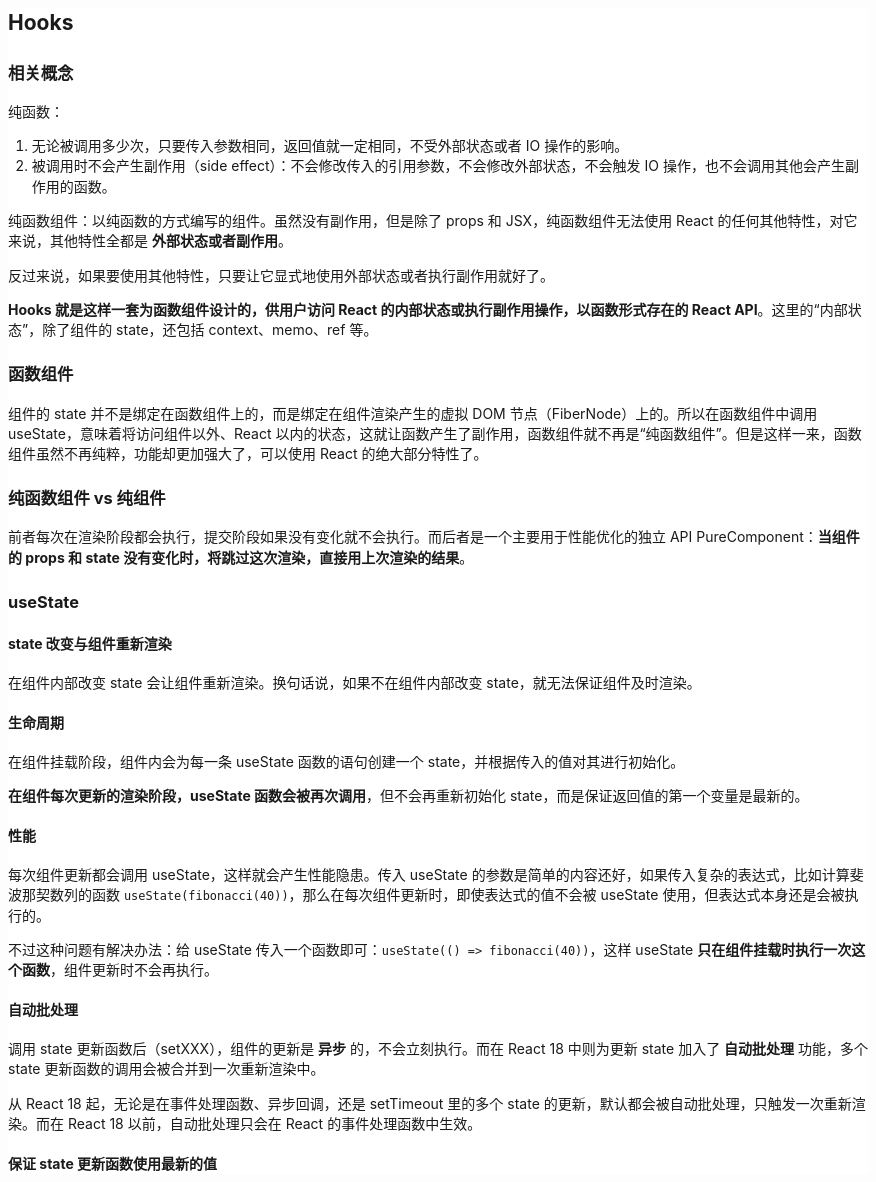 ## Hooks

### 相关概念

纯函数：

1. 无论被调用多少次，只要传入参数相同，返回值就一定相同，不受外部状态或者 IO 操作的影响。
2. 被调用时不会产生副作用（side effect）：不会修改传入的引用参数，不会修改外部状态，不会触发 IO 操作，也不会调用其他会产生副作用的函数。

纯函数组件：以纯函数的方式编写的组件。虽然没有副作用，但是除了 props 和 JSX，纯函数组件无法使用 React 的任何其他特性，对它来说，其他特性全都是 **外部状态或者副作用**。

反过来说，如果要使用其他特性，只要让它显式地使用外部状态或者执行副作用就好了。

**Hooks 就是这样一套为函数组件设计的，供用户访问 React 的内部状态或执行副作用操作，以函数形式存在的 React API**。这里的“内部状态”，除了组件的 state，还包括 context、memo、ref 等。

### 函数组件

组件的 state 并不是绑定在函数组件上的，而是绑定在组件渲染产生的虚拟 DOM 节点（FiberNode）上的。所以在函数组件中调用 useState，意味着将访问组件以外、React 以内的状态，这就让函数产生了副作用，函数组件就不再是“纯函数组件”。但是这样一来，函数组件虽然不再纯粹，功能却更加强大了，可以使用 React 的绝大部分特性了。

### 纯函数组件 vs 纯组件

前者每次在渲染阶段都会执行，提交阶段如果没有变化就不会执行。而后者是一个主要用于性能优化的独立 API PureComponent：**当组件的 props 和 state 没有变化时，将跳过这次渲染，直接用上次渲染的结果**。

### useState

#### state 改变与组件重新渲染

在组件内部改变 state 会让组件重新渲染。换句话说，如果不在组件内部改变 state，就无法保证组件及时渲染。

#### 生命周期

在组件挂载阶段，组件内会为每一条 useState 函数的语句创建一个 state，并根据传入的值对其进行初始化。

**在组件每次更新的渲染阶段，useState 函数会被再次调用**，但不会再重新初始化 state，而是保证返回值的第一个变量是最新的。

#### 性能

每次组件更新都会调用 useState，这样就会产生性能隐患。传入 useState 的参数是简单的内容还好，如果传入复杂的表达式，比如计算斐波那契数列的函数 `useState(fibonacci(40))`，那么在每次组件更新时，即使表达式的值不会被 useState 使用，但表达式本身还是会被执行的。

不过这种问题有解决办法：给 useState 传入一个函数即可：`useState(() => fibonacci(40))`，这样 useState **只在组件挂载时执行一次这个函数**，组件更新时不会再执行。

#### 自动批处理

调用 state 更新函数后（setXXX），组件的更新是 **异步** 的，不会立刻执行。而在 React 18 中则为更新 state 加入了 **自动批处理** 功能，多个 state 更新函数的调用会被合并到一次重新渲染中。

从 React 18 起，无论是在事件处理函数、异步回调，还是 setTimeout 里的多个 state 的更新，默认都会被自动批处理，只触发一次重新渲染。而在 React 18 以前，自动批处理只会在 React 的事件处理函数中生效。

#### 保证 state 更新函数使用最新的值
